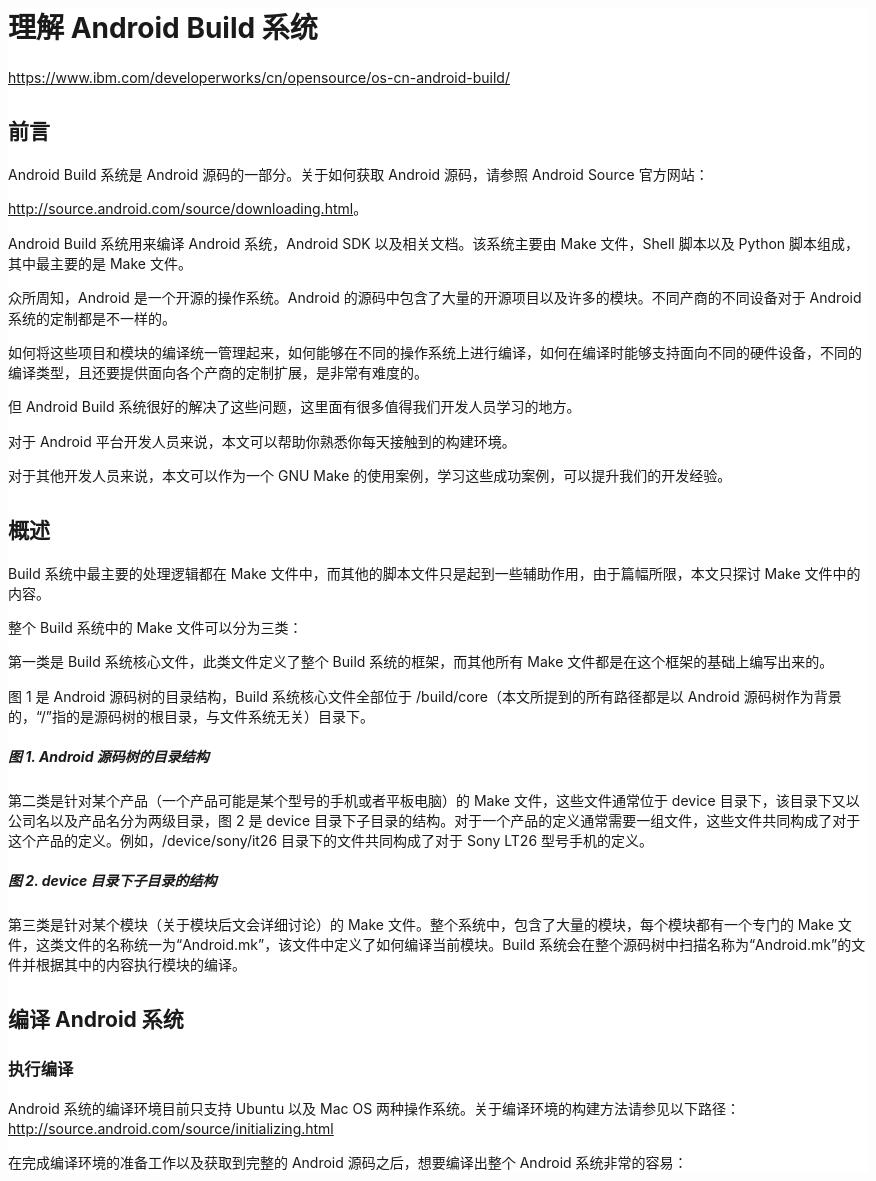 # 理解 Android Build 系统

https://www.ibm.com/developerworks/cn/opensource/os-cn-android-build/

## 前言

Android Build 系统是 Android 源码的一部分。关于如何获取 Android 源码，请参照 Android Source 官方网站：

<http://source.android.com/source/downloading.html>。

Android Build 系统用来编译 Android 系统，Android SDK 以及相关文档。该系统主要由 Make 文件，Shell 脚本以及 Python 脚本组成，其中最主要的是 Make 文件。

众所周知，Android 是一个开源的操作系统。Android 的源码中包含了大量的开源项目以及许多的模块。不同产商的不同设备对于 Android 系统的定制都是不一样的。

如何将这些项目和模块的编译统一管理起来，如何能够在不同的操作系统上进行编译，如何在编译时能够支持面向不同的硬件设备，不同的编译类型，且还要提供面向各个产商的定制扩展，是非常有难度的。

但 Android Build 系统很好的解决了这些问题，这里面有很多值得我们开发人员学习的地方。

对于 Android 平台开发人员来说，本文可以帮助你熟悉你每天接触到的构建环境。

对于其他开发人员来说，本文可以作为一个 GNU Make 的使用案例，学习这些成功案例，可以提升我们的开发经验。

## 概述

Build 系统中最主要的处理逻辑都在 Make 文件中，而其他的脚本文件只是起到一些辅助作用，由于篇幅所限，本文只探讨 Make 文件中的内容。

整个 Build 系统中的 Make 文件可以分为三类：

第一类是 Build 系统核心文件，此类文件定义了整个 Build 系统的框架，而其他所有 Make 文件都是在这个框架的基础上编写出来的。

图 1 是 Android 源码树的目录结构，Build 系统核心文件全部位于 /build/core（本文所提到的所有路径都是以 Android 源码树作为背景的，“/”指的是源码树的根目录，与文件系统无关）目录下。

##### 图 1. Android 源码树的目录结构



第二类是针对某个产品（一个产品可能是某个型号的手机或者平板电脑）的 Make 文件，这些文件通常位于 device 目录下，该目录下又以公司名以及产品名分为两级目录，图 2 是 device 目录下子目录的结构。对于一个产品的定义通常需要一组文件，这些文件共同构成了对于这个产品的定义。例如，/device/sony/it26 目录下的文件共同构成了对于 Sony LT26 型号手机的定义。

##### 图 2. device 目录下子目录的结构



第三类是针对某个模块（关于模块后文会详细讨论）的 Make 文件。整个系统中，包含了大量的模块，每个模块都有一个专门的 Make 文件，这类文件的名称统一为“Android.mk”，该文件中定义了如何编译当前模块。Build 系统会在整个源码树中扫描名称为“Android.mk”的文件并根据其中的内容执行模块的编译。

## 编译 Android 系统

### 执行编译

Android 系统的编译环境目前只支持 Ubuntu 以及 Mac OS 两种操作系统。关于编译环境的构建方法请参见以下路径：<http://source.android.com/source/initializing.html>

在完成编译环境的准备工作以及获取到完整的 Android 源码之后，想要编译出整个 Android 系统非常的容易：
